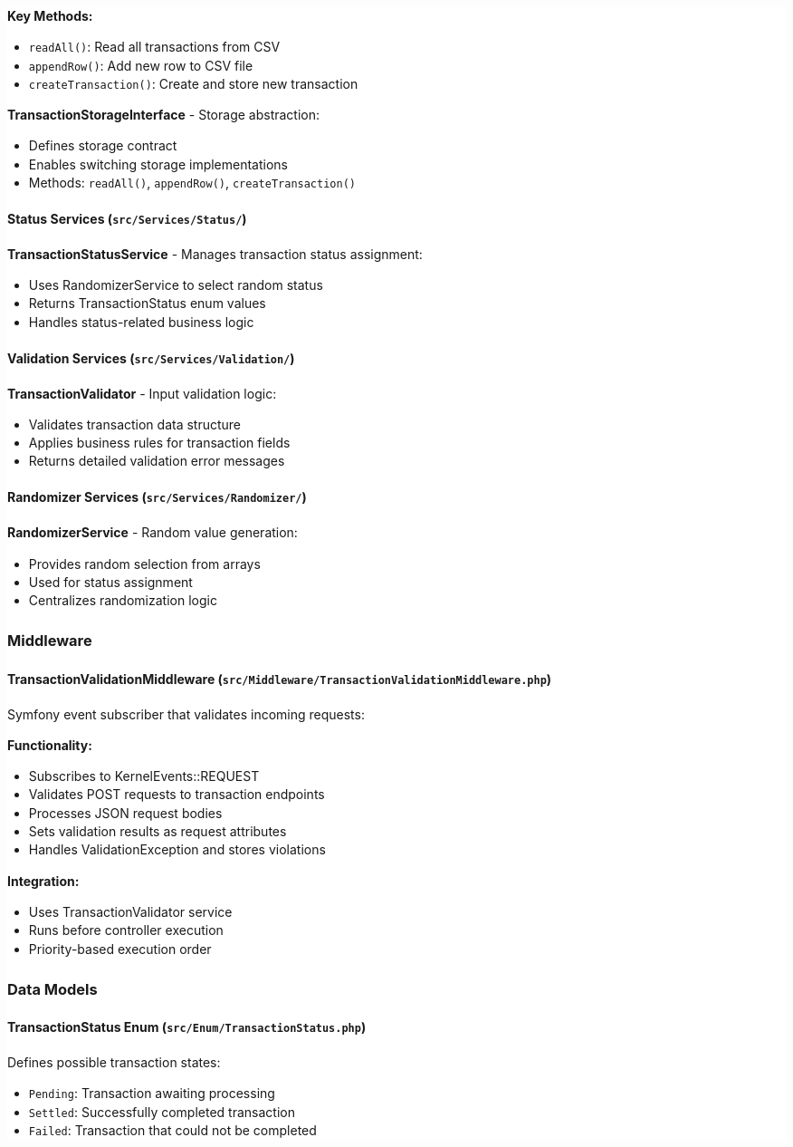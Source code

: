 **Key Methods:**
- `readAll()`: Read all transactions from CSV
- `appendRow()`: Add new row to CSV file
- `createTransaction()`: Create and store new transaction

**TransactionStorageInterface** - Storage abstraction:
- Defines storage contract
- Enables switching storage implementations
- Methods: `readAll()`, `appendRow()`, `createTransaction()`

#### Status Services (`src/Services/Status/`)

**TransactionStatusService** - Manages transaction status assignment:
- Uses RandomizerService to select random status
- Returns TransactionStatus enum values
- Handles status-related business logic

#### Validation Services (`src/Services/Validation/`)

**TransactionValidator** - Input validation logic:
- Validates transaction data structure
- Applies business rules for transaction fields
- Returns detailed validation error messages

#### Randomizer Services (`src/Services/Randomizer/`)

**RandomizerService** - Random value generation:
- Provides random selection from arrays
- Used for status assignment
- Centralizes randomization logic

### Middleware

#### TransactionValidationMiddleware (`src/Middleware/TransactionValidationMiddleware.php`)
Symfony event subscriber that validates incoming requests:

**Functionality:**
- Subscribes to KernelEvents::REQUEST
- Validates POST requests to transaction endpoints
- Processes JSON request bodies
- Sets validation results as request attributes
- Handles ValidationException and stores violations

**Integration:**
- Uses TransactionValidator service
- Runs before controller execution
- Priority-based execution order

### Data Models

#### TransactionStatus Enum (`src/Enum/TransactionStatus.php`)
Defines possible transaction states:
- `Pending`: Transaction awaiting processing
- `Settled`: Successfully completed transaction
- `Failed`: Transaction that could not be completed
